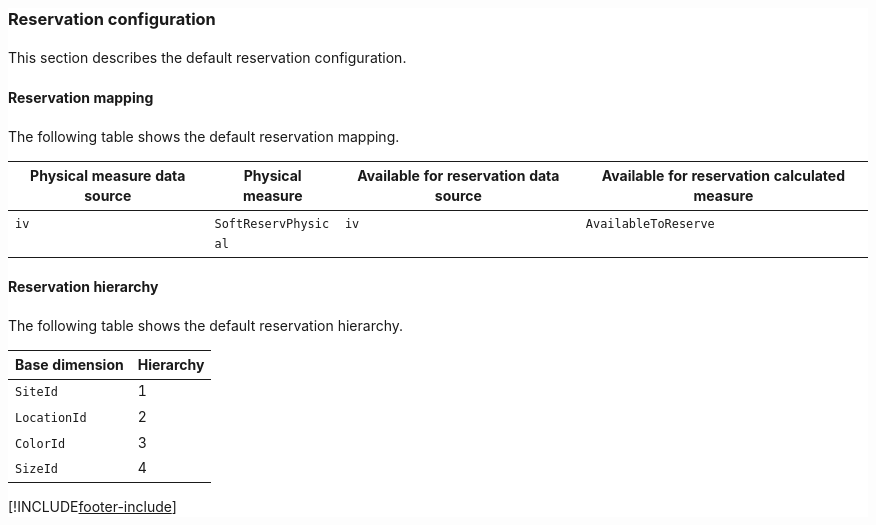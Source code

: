### Reservation configuration

This section describes the default reservation configuration.

#### Reservation mapping

The following table shows the default reservation mapping.

| Physical measure data source | Physical measure | Available for reservation data source | Available for reservation calculated measure |
|---|---|---|---|
| `iv` | `SoftReservPhysical` | `iv` | `AvailableToReserve` |

#### Reservation hierarchy

The following table shows the default reservation hierarchy.

| Base dimension | Hierarchy |
|---|---|
| `SiteId` | 1 |
| `LocationId` | 2 |
| `ColorId` | 3 |
| `SizeId` | 4 |

[!INCLUDE[footer-include](../../includes/footer-banner.md)]
